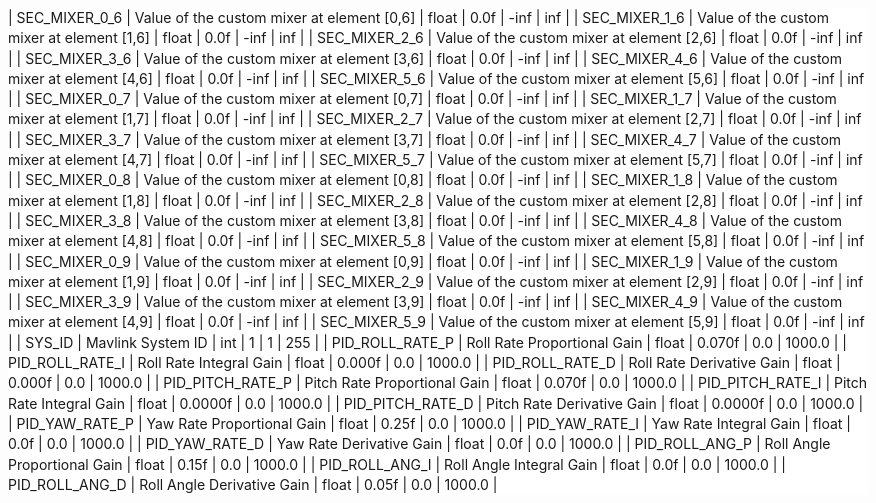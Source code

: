 | SEC_MIXER_0_6 | Value of the custom mixer at element [0,6] | float |  0.0f | -inf | inf |
| SEC_MIXER_1_6 | Value of the custom mixer at element [1,6] | float |  0.0f | -inf | inf |
| SEC_MIXER_2_6 | Value of the custom mixer at element [2,6] | float |  0.0f | -inf | inf |
| SEC_MIXER_3_6 | Value of the custom mixer at element [3,6] | float |  0.0f | -inf | inf |
| SEC_MIXER_4_6 | Value of the custom mixer at element [4,6] | float |  0.0f | -inf | inf |
| SEC_MIXER_5_6 | Value of the custom mixer at element [5,6] | float |  0.0f | -inf | inf |
| SEC_MIXER_0_7 | Value of the custom mixer at element [0,7] | float |  0.0f | -inf | inf |
| SEC_MIXER_1_7 | Value of the custom mixer at element [1,7] | float |  0.0f | -inf | inf |
| SEC_MIXER_2_7 | Value of the custom mixer at element [2,7] | float |  0.0f | -inf | inf |
| SEC_MIXER_3_7 | Value of the custom mixer at element [3,7] | float |  0.0f | -inf | inf |
| SEC_MIXER_4_7 | Value of the custom mixer at element [4,7] | float |  0.0f | -inf | inf |
| SEC_MIXER_5_7 | Value of the custom mixer at element [5,7] | float |  0.0f | -inf | inf |
| SEC_MIXER_0_8 | Value of the custom mixer at element [0,8] | float |  0.0f | -inf | inf |
| SEC_MIXER_1_8 | Value of the custom mixer at element [1,8] | float |  0.0f | -inf | inf |
| SEC_MIXER_2_8 | Value of the custom mixer at element [2,8] | float |  0.0f | -inf | inf |
| SEC_MIXER_3_8 | Value of the custom mixer at element [3,8] | float |  0.0f | -inf | inf |
| SEC_MIXER_4_8 | Value of the custom mixer at element [4,8] | float |  0.0f | -inf | inf |
| SEC_MIXER_5_8 | Value of the custom mixer at element [5,8] | float |  0.0f | -inf | inf |
| SEC_MIXER_0_9 | Value of the custom mixer at element [0,9] | float |  0.0f | -inf | inf |
| SEC_MIXER_1_9 | Value of the custom mixer at element [1,9] | float |  0.0f | -inf | inf |
| SEC_MIXER_2_9 | Value of the custom mixer at element [2,9] | float |  0.0f | -inf | inf |
| SEC_MIXER_3_9 | Value of the custom mixer at element [3,9] | float |  0.0f | -inf | inf |
| SEC_MIXER_4_9 | Value of the custom mixer at element [4,9] | float |  0.0f | -inf | inf |
| SEC_MIXER_5_9 | Value of the custom mixer at element [5,9] | float |  0.0f | -inf | inf |
| SYS_ID | Mavlink System ID | int |  1 | 1 | 255 |
| PID_ROLL_RATE_P | Roll Rate Proportional Gain | float |  0.070f | 0.0 | 1000.0 |
| PID_ROLL_RATE_I | Roll Rate Integral Gain | float |  0.000f | 0.0 | 1000.0 |
| PID_ROLL_RATE_D | Roll Rate Derivative Gain | float |  0.000f | 0.0 | 1000.0 |
| PID_PITCH_RATE_P | Pitch Rate Proportional Gain | float |  0.070f | 0.0 | 1000.0 |
| PID_PITCH_RATE_I | Pitch Rate Integral Gain | float |  0.0000f | 0.0 | 1000.0 |
| PID_PITCH_RATE_D | Pitch Rate Derivative Gain | float |  0.0000f | 0.0 | 1000.0 |
| PID_YAW_RATE_P | Yaw Rate Proportional Gain | float |  0.25f | 0.0 | 1000.0 |
| PID_YAW_RATE_I | Yaw Rate Integral Gain | float |  0.0f | 0.0 | 1000.0 |
| PID_YAW_RATE_D | Yaw Rate Derivative Gain | float |  0.0f | 0.0 | 1000.0 |
| PID_ROLL_ANG_P | Roll Angle Proportional Gain | float |  0.15f | 0.0 | 1000.0 |
| PID_ROLL_ANG_I | Roll Angle Integral Gain | float |  0.0f | 0.0 | 1000.0 |
| PID_ROLL_ANG_D | Roll Angle Derivative Gain | float |  0.05f | 0.0 | 1000.0 |